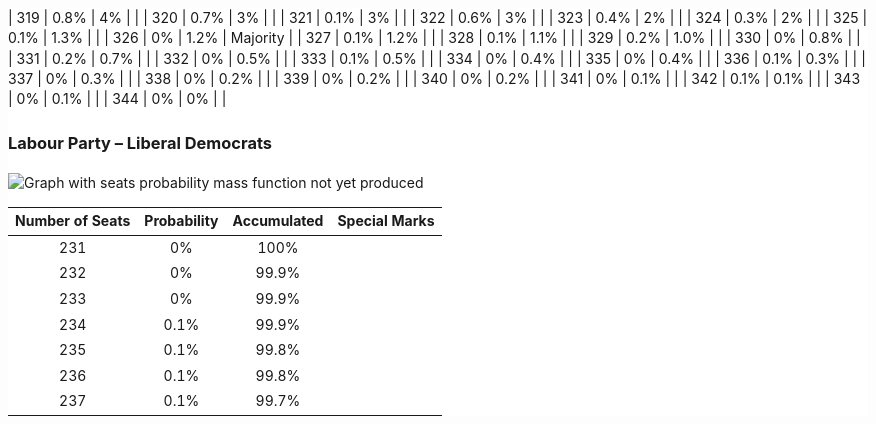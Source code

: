 | 319 | 0.8% | 4% |  |
| 320 | 0.7% | 3% |  |
| 321 | 0.1% | 3% |  |
| 322 | 0.6% | 3% |  |
| 323 | 0.4% | 2% |  |
| 324 | 0.3% | 2% |  |
| 325 | 0.1% | 1.3% |  |
| 326 | 0% | 1.2% | Majority |
| 327 | 0.1% | 1.2% |  |
| 328 | 0.1% | 1.1% |  |
| 329 | 0.2% | 1.0% |  |
| 330 | 0% | 0.8% |  |
| 331 | 0.2% | 0.7% |  |
| 332 | 0% | 0.5% |  |
| 333 | 0.1% | 0.5% |  |
| 334 | 0% | 0.4% |  |
| 335 | 0% | 0.4% |  |
| 336 | 0.1% | 0.3% |  |
| 337 | 0% | 0.3% |  |
| 338 | 0% | 0.2% |  |
| 339 | 0% | 0.2% |  |
| 340 | 0% | 0.2% |  |
| 341 | 0% | 0.1% |  |
| 342 | 0.1% | 0.1% |  |
| 343 | 0% | 0.1% |  |
| 344 | 0% | 0% |  |

### Labour Party – Liberal Democrats

![Graph with seats probability mass function not yet produced](2018-05-29-ICMResearch-coalitions-seats-pmf-lab–libdem.png "Seats Probability Mass Function")

| Number of Seats | Probability | Accumulated | Special Marks |
|:---------------:|:-----------:|:-----------:|:-------------:|
| 231 | 0% | 100% |  |
| 232 | 0% | 99.9% |  |
| 233 | 0% | 99.9% |  |
| 234 | 0.1% | 99.9% |  |
| 235 | 0.1% | 99.8% |  |
| 236 | 0.1% | 99.8% |  |
| 237 | 0.1% | 99.7% |  |